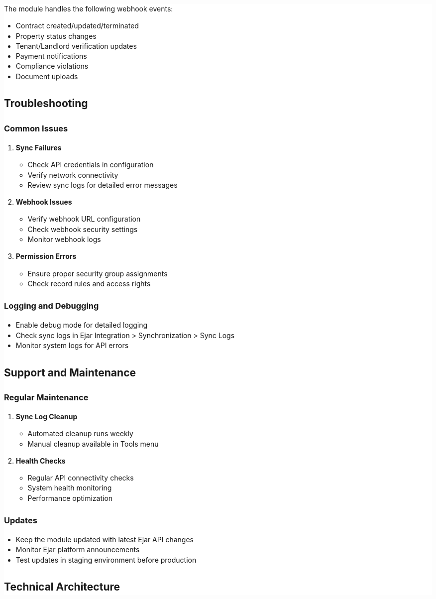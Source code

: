 The module handles the following webhook events:
- Contract created/updated/terminated
- Property status changes
- Tenant/Landlord verification updates
- Payment notifications
- Compliance violations
- Document uploads

## Troubleshooting

### Common Issues

1. **Sync Failures**
   - Check API credentials in configuration
   - Verify network connectivity
   - Review sync logs for detailed error messages

2. **Webhook Issues**
   - Verify webhook URL configuration
   - Check webhook security settings
   - Monitor webhook logs

3. **Permission Errors**
   - Ensure proper security group assignments
   - Check record rules and access rights

### Logging and Debugging

- Enable debug mode for detailed logging
- Check sync logs in Ejar Integration > Synchronization > Sync Logs
- Monitor system logs for API errors

## Support and Maintenance

### Regular Maintenance

1. **Sync Log Cleanup**
   - Automated cleanup runs weekly
   - Manual cleanup available in Tools menu

2. **Health Checks**
   - Regular API connectivity checks
   - System health monitoring
   - Performance optimization

### Updates

- Keep the module updated with latest Ejar API changes
- Monitor Ejar platform announcements
- Test updates in staging environment before production

## Technical Architecture
